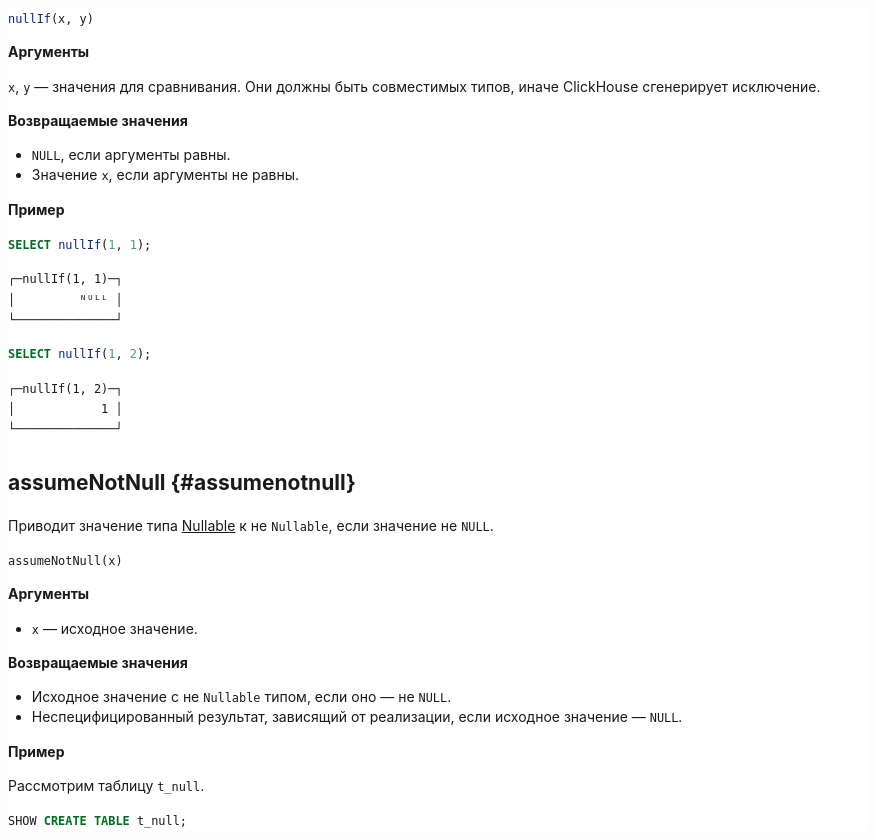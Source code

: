 ``` sql
nullIf(x, y)
```

**Аргументы**

`x`, `y` — значения для сравнивания. Они должны быть совместимых типов, иначе ClickHouse сгенерирует исключение.

**Возвращаемые значения**

-   `NULL`, если аргументы равны.
-   Значение `x`, если аргументы не равны.

**Пример**

``` sql
SELECT nullIf(1, 1);
```

``` text
┌─nullIf(1, 1)─┐
│         ᴺᵁᴸᴸ │
└──────────────┘
```

``` sql
SELECT nullIf(1, 2);
```

``` text
┌─nullIf(1, 2)─┐
│            1 │
└──────────────┘
```

## assumeNotNull {#assumenotnull}

Приводит значение типа [Nullable](../../sql-reference/functions/null-functions.md) к не `Nullable`, если значение не `NULL`.

``` sql
assumeNotNull(x)
```

**Аргументы**

-   `x` — исходное значение.

**Возвращаемые значения**

-   Исходное значение с не `Nullable` типом, если оно — не `NULL`.
-   Неспецифицированный результат, зависящий от реализации, если исходное значение — `NULL`.

**Пример**

Рассмотрим таблицу `t_null`.

``` sql
SHOW CREATE TABLE t_null;
```
